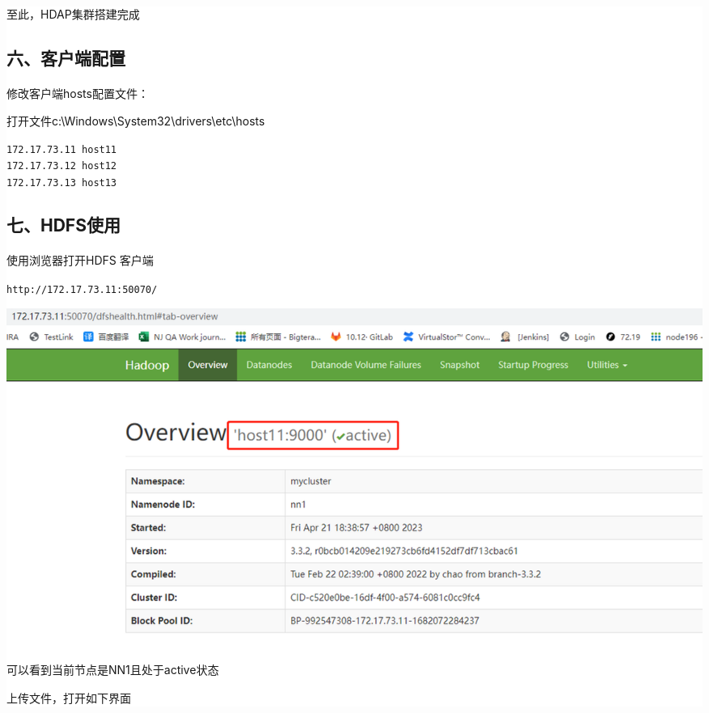 至此，HDAP集群搭建完成

## 六、客户端配置

修改客户端hosts配置文件：

打开文件c:\Windows\System32\drivers\etc\hosts

```shell
172.17.73.11 host11
172.17.73.12 host12
172.17.73.13 host13
```



## 七、HDFS使用

使用浏览器打开HDFS 客户端

```shell
http://172.17.73.11:50070/
```

<img class="shadow" src="/img/in-post/HDFS-1.png" width="1200">

可以看到当前节点是NN1且处于active状态

上传文件，打开如下界面
